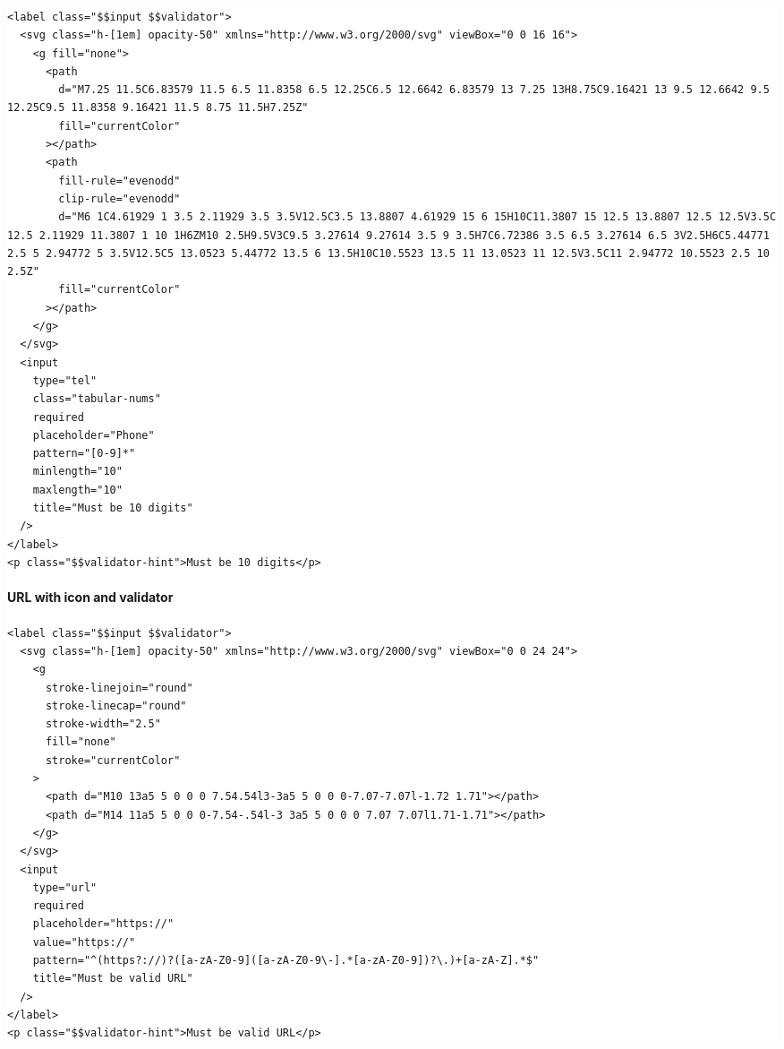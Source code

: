     <label class="$$input $$validator">
      <svg class="h-[1em] opacity-50" xmlns="http://www.w3.org/2000/svg" viewBox="0 0 16 16">
        <g fill="none">
          <path
            d="M7.25 11.5C6.83579 11.5 6.5 11.8358 6.5 12.25C6.5 12.6642 6.83579 13 7.25 13H8.75C9.16421 13 9.5 12.6642 9.5 12.25C9.5 11.8358 9.16421 11.5 8.75 11.5H7.25Z"
            fill="currentColor"
          ></path>
          <path
            fill-rule="evenodd"
            clip-rule="evenodd"
            d="M6 1C4.61929 1 3.5 2.11929 3.5 3.5V12.5C3.5 13.8807 4.61929 15 6 15H10C11.3807 15 12.5 13.8807 12.5 12.5V3.5C12.5 2.11929 11.3807 1 10 1H6ZM10 2.5H9.5V3C9.5 3.27614 9.27614 3.5 9 3.5H7C6.72386 3.5 6.5 3.27614 6.5 3V2.5H6C5.44771 2.5 5 2.94772 5 3.5V12.5C5 13.0523 5.44772 13.5 6 13.5H10C10.5523 13.5 11 13.0523 11 12.5V3.5C11 2.94772 10.5523 2.5 10 2.5Z"
            fill="currentColor"
          ></path>
        </g>
      </svg>
      <input
        type="tel"
        class="tabular-nums"
        required
        placeholder="Phone"
        pattern="[0-9]*"
        minlength="10"
        maxlength="10"
        title="Must be 10 digits"
      />
    </label>
    <p class="$$validator-hint">Must be 10 digits</p>

[](#url-with-icon-and-validator)

#### URL with icon and validator

    <label class="$$input $$validator">
      <svg class="h-[1em] opacity-50" xmlns="http://www.w3.org/2000/svg" viewBox="0 0 24 24">
        <g
          stroke-linejoin="round"
          stroke-linecap="round"
          stroke-width="2.5"
          fill="none"
          stroke="currentColor"
        >
          <path d="M10 13a5 5 0 0 0 7.54.54l3-3a5 5 0 0 0-7.07-7.07l-1.72 1.71"></path>
          <path d="M14 11a5 5 0 0 0-7.54-.54l-3 3a5 5 0 0 0 7.07 7.07l1.71-1.71"></path>
        </g>
      </svg>
      <input
        type="url"
        required
        placeholder="https://"
        value="https://"
        pattern="^(https?://)?([a-zA-Z0-9]([a-zA-Z0-9\-].*[a-zA-Z0-9])?\.)+[a-zA-Z].*$"
        title="Must be valid URL"
      />
    </label>
    <p class="$$validator-hint">Must be valid URL</p>

